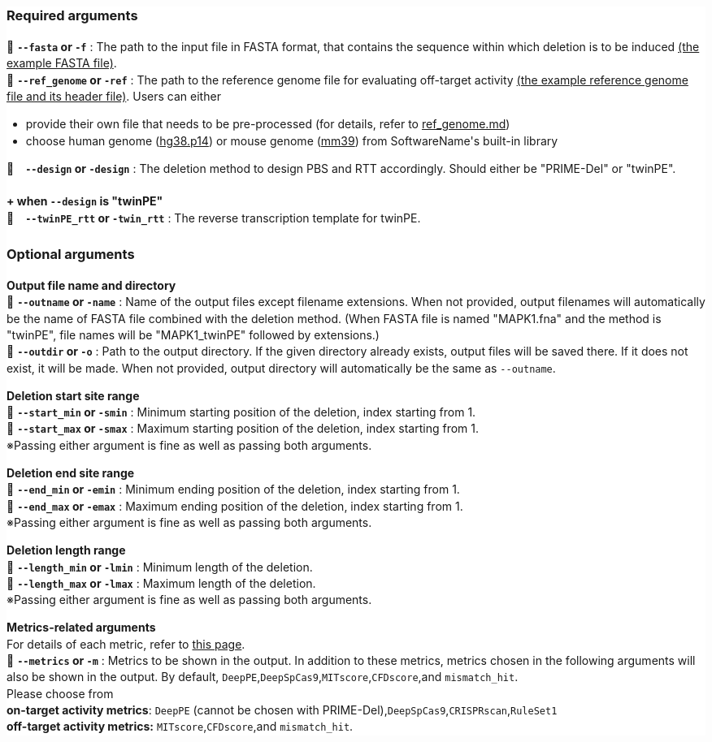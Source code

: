 ### Required arguments 
🔷 **<code>--fasta</code> or <code>-f</code>** : The path to the input file in FASTA format, that contains the sequence within which deletion is to be induced [(the example FASTA file)](./../example_files/sequence/MAPK1.fna).   <br>
🔷 **<code>--ref_genome</code> or <code>-ref</code>** : The path to the reference genome file for evaluating off-target activity [(the example reference genome file and its header file)](./../example_files/ref_genome). Users can either  
- provide their own file that needs to be pre-processed (for details, refer to [ref_genome.md](./ref_genome.md)) <br>
- choose human genome ([hg38.p14](https://www.ncbi.nlm.nih.gov/assembly/GCA_000001405.29)) or mouse genome ([mm39](https://www.ncbi.nlm.nih.gov/assembly/GCF_000001635.27/)) from SoftwareName's built-in library <br>

🔷　**<code>--design</code> or <code>-design</code>** : The deletion method to design PBS and RTT accordingly. Should either be "PRIME-Del" or "twinPE". <br>  <br>
**+ when <code>--design</code> is "twinPE"** <br>
🔷　**<code>--twinPE_rtt</code> or <code>-twin_rtt</code>** : The reverse transcription template for twinPE.  <br>

### Optional arguments
**Output file name and directory** <br>
🔷 **<code>--outname</code> or <code>-name</code>** : Name of the output files except filename extensions. When not provided, output filenames will automatically be the name of FASTA file combined with the deletion method. (When FASTA file is named "MAPK1.fna" and the method is "twinPE", file names will be "MAPK1_twinPE" followed by extensions.)  <br>
🔷 **<code>--outdir</code> or <code>-o</code>** : Path to the output directory. If the given directory already exists, output files will be saved there. If it does not exist, it will be made. When not provided, output directory will automatically be the same as <code>--outname</code>. <br>

**Deletion start site range**  <br>
🔷 **<code>--start_min</code> or <code>-smin</code>** : Minimum starting position of the deletion, index starting from 1.  <br>
🔷 **<code>--start_max</code> or <code>-smax</code>** : Maximum starting position of the deletion, index starting from 1.  <br>
※Passing either argument is fine as well as passing both arguments.　 <br>

**Deletion end site range**  <br>
🔷 **<code>--end_min</code> or <code>-emin</code>** : Minimum ending position of the deletion, index starting from 1.  <br>
🔷 **<code>--end_max</code> or <code>-emax</code>** : Maximum ending position of the deletion, index starting from 1.  <br>
※Passing either argument is fine as well as passing both arguments.　 <br>

**Deletion length range**  <br>
🔷 **<code>--length_min</code> or <code>-lmin</code>** : Minimum length of the deletion. <br> 
🔷 **<code>--length_max</code> or <code>-lmax</code>** : Maximum length of the deletion. <br> 
※Passing either argument is fine as well as passing both arguments.　 <br>

**Metrics-related arguments**  <br>
For details of each metric, refer to [this page](./metrics.md).  <br>
🔷 **<code>--metrics</code> or <code>-m</code>** : Metrics to be shown in the output. In addition to these metrics, metrics chosen in the following arguments will also be shown in the output. By default, <code>DeepPE</code>,<code>DeepSpCas9</code>,<code>MITscore</code>,<code>CFDscore</code>,and <code>mismatch_hit</code>. <br>
Please choose from <br>
**on-target activity metrics**: <code>DeepPE</code> (cannot be chosen with PRIME-Del),<code>DeepSpCas9</code>,<code>CRISPRscan</code>,<code>RuleSet1</code> <br>
**off-target activity metrics:** <code>MITscore</code>,<code>CFDscore</code>,and <code>mismatch_hit</code>. <br>
